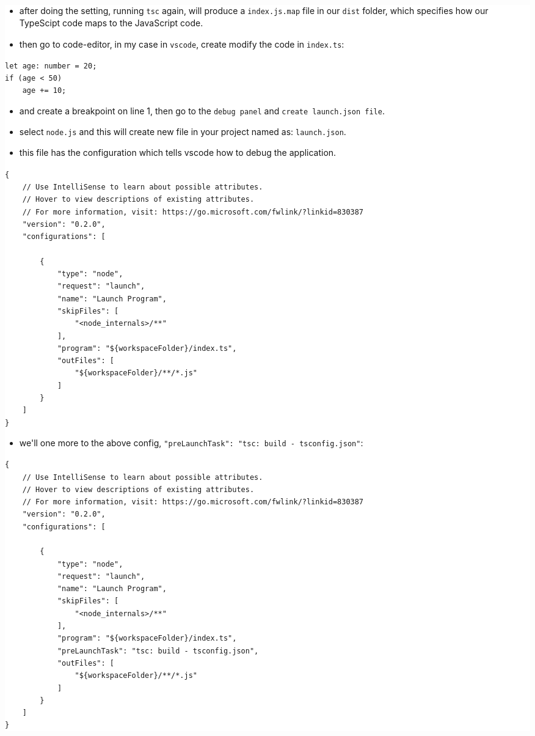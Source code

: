 - after doing the setting, running `tsc` again, will produce a `index.js.map` file in our
  `dist` folder, which specifies how our TypeScipt code maps to the JavaScript code.

- then go to code-editor, in my case in `vscode`, create modify the code in `index.ts`:

```
let age: number = 20;
if (age < 50)
    age += 10;
```

- and create a breakpoint on line 1, then go to the `debug panel` and `create launch.json file`.

- select `node.js` and this will create new file in your project named as: `launch.json`.

- this file has the configuration which tells vscode how to debug the application.

```
{
    // Use IntelliSense to learn about possible attributes.
    // Hover to view descriptions of existing attributes.
    // For more information, visit: https://go.microsoft.com/fwlink/?linkid=830387
    "version": "0.2.0",
    "configurations": [

        {
            "type": "node",
            "request": "launch",
            "name": "Launch Program",
            "skipFiles": [
                "<node_internals>/**"
            ],
            "program": "${workspaceFolder}/index.ts",
            "outFiles": [
                "${workspaceFolder}/**/*.js"
            ]
        }
    ]
}
```

- we'll one more to the above config, `"preLaunchTask": "tsc: build - tsconfig.json"`:

```
{
    // Use IntelliSense to learn about possible attributes.
    // Hover to view descriptions of existing attributes.
    // For more information, visit: https://go.microsoft.com/fwlink/?linkid=830387
    "version": "0.2.0",
    "configurations": [

        {
            "type": "node",
            "request": "launch",
            "name": "Launch Program",
            "skipFiles": [
                "<node_internals>/**"
            ],
            "program": "${workspaceFolder}/index.ts",
            "preLaunchTask": "tsc: build - tsconfig.json",
            "outFiles": [
                "${workspaceFolder}/**/*.js"
            ]
        }
    ]
}
```
